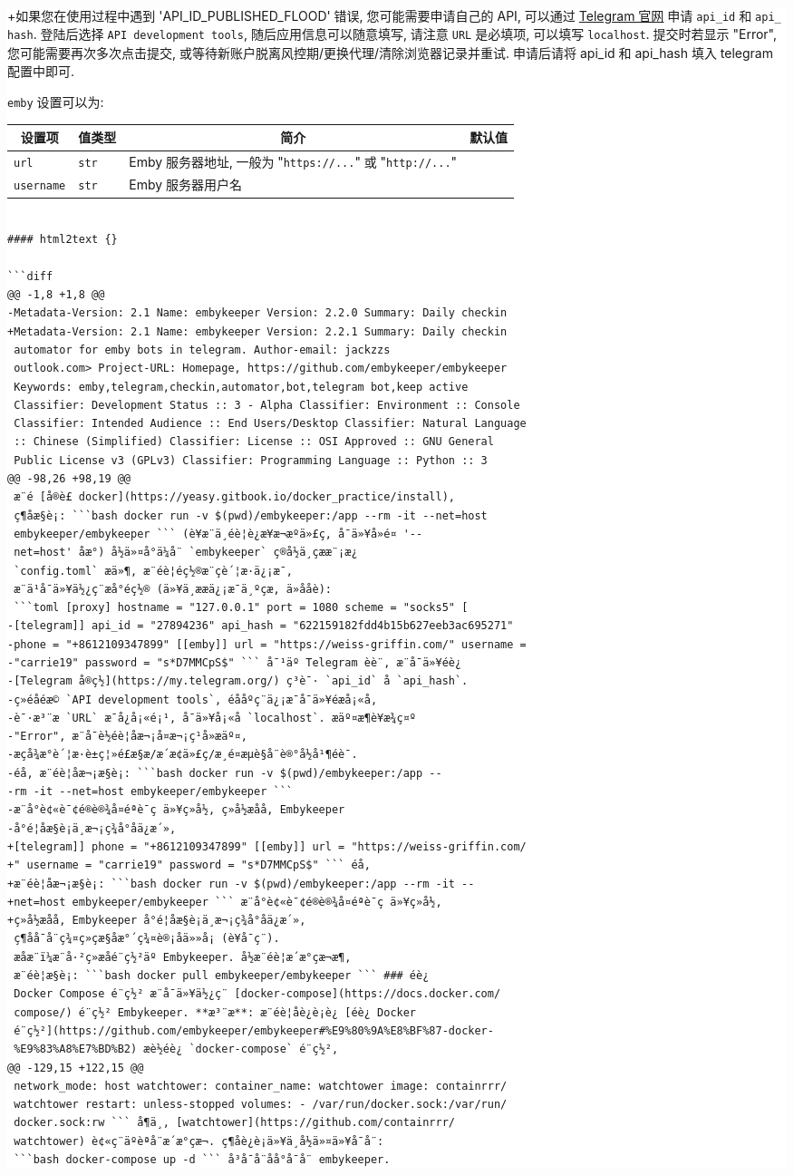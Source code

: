 +如果您在使用过程中遇到 'API_ID_PUBLISHED_FLOOD' 错误, 您可能需要申请自己的 API, 可以通过 [Telegram 官网](https://my.telegram.org/) 申请 `api_id` 和 `api_hash`. 登陆后选择 `API development tools`, 随后应用信息可以随意填写, 请注意 `URL` 是必填项, 可以填写 `localhost`. 提交时若显示 "Error", 您可能需要再次多次点击提交, 或等待新账户脱离风控期/更换代理/清除浏览器记录并重试. 申请后请将 api_id 和 api_hash 填入 telegram 配置中即可.
 
 `emby` 设置可以为:
 
 | 设置项     | 值类型 | 简介                                                      | 默认值 |
 | ---------- | ------ | --------------------------------------------------------- | ------ |
 | `url`      | `str`  | Emby 服务器地址, 一般为 "`https://...`" 或 "`http://...`" |        |
 | `username` | `str`  | Emby 服务器用户名                                         |        |
```

#### html2text {}

```diff
@@ -1,8 +1,8 @@
-Metadata-Version: 2.1 Name: embykeeper Version: 2.2.0 Summary: Daily checkin
+Metadata-Version: 2.1 Name: embykeeper Version: 2.2.1 Summary: Daily checkin
 automator for emby bots in telegram. Author-email: jackzzs
 outlook.com> Project-URL: Homepage, https://github.com/embykeeper/embykeeper
 Keywords: emby,telegram,checkin,automator,bot,telegram bot,keep active
 Classifier: Development Status :: 3 - Alpha Classifier: Environment :: Console
 Classifier: Intended Audience :: End Users/Desktop Classifier: Natural Language
 :: Chinese (Simplified) Classifier: License :: OSI Approved :: GNU General
 Public License v3 (GPLv3) Classifier: Programming Language :: Python :: 3
@@ -98,26 +98,19 @@
 æ¨é [å®è£ docker](https://yeasy.gitbook.io/docker_practice/install),
 ç¶åæ§è¡: ```bash docker run -v $(pwd)/embykeeper:/app --rm -it --net=host
 embykeeper/embykeeper ``` (è¥æ¨ä¸éè¦è¿æ¥æ¬æºä»£ç, å¯ä»¥å»é¤ '--
 net=host' åæ°) å½ä»¤å°ä¼å¨ `embykeeper` ç®å½ä¸çææ¨¡æ¿
 `config.toml` æä»¶, æ¨éè¦éç½®æ¨çè´¦æ·ä¿¡æ¯,
 æ¨ä¹å¯ä»¥ä½¿ç¨æå°éç½® (ä»¥ä¸ææä¿¡æ¯ä¸ºçæ, ä»ååè):
 ```toml [proxy] hostname = "127.0.0.1" port = 1080 scheme = "socks5" [
-[telegram]] api_id = "27894236" api_hash = "622159182fdd4b15b627eeb3ac695271"
-phone = "+8612109347899" [[emby]] url = "https://weiss-griffin.com/" username =
-"carrie19" password = "s*D7MMCpS$" ``` å¯¹äº Telegram èè¨, æ¨å¯ä»¥éè¿
-[Telegram å®ç½](https://my.telegram.org/) ç³è¯· `api_id` å `api_hash`.
-ç»éåéæ© `API development tools`, éååºç¨ä¿¡æ¯å¯ä»¥éæå¡«å,
-è¯·æ³¨æ `URL` æ¯å¿å¡«é¡¹, å¯ä»¥å¡«å `localhost`. æäº¤æ¶è¥æ¾ç¤º
-"Error", æ¨å¯è½éè¦åæ¬¡å¤æ¬¡ç¹å»æäº¤,
-æç­å¾æ°è´¦æ·è±ç¦»é£æ§æ/æ´æ¢ä»£ç/æ¸é¤æµè§å¨è®°å½å¹¶éè¯.
-éå, æ¨éè¦åæ¬¡æ§è¡: ```bash docker run -v $(pwd)/embykeeper:/app --
-rm -it --net=host embykeeper/embykeeper ```
-æ¨å°è¢«è¯¢é®è®¾å¤éªè¯ç ä»¥ç»å½, ç»å½æåå, Embykeeper
-å°é¦åæ§è¡ä¸æ¬¡ç­¾å°åä¿æ´»,
+[telegram]] phone = "+8612109347899" [[emby]] url = "https://weiss-griffin.com/
+" username = "carrie19" password = "s*D7MMCpS$" ``` éå,
+æ¨éè¦åæ¬¡æ§è¡: ```bash docker run -v $(pwd)/embykeeper:/app --rm -it --
+net=host embykeeper/embykeeper ``` æ¨å°è¢«è¯¢é®è®¾å¤éªè¯ç ä»¥ç»å½,
+ç»å½æåå, Embykeeper å°é¦åæ§è¡ä¸æ¬¡ç­¾å°åä¿æ´»,
 ç¶åå¯å¨ç¾¤ç»çæ§åæ°´ç¾¤è®¡åä»»å¡ (è¥å¯ç¨).
 æ­åæ¨ï¼æ¨å·²ç»æåé¨ç½²äº Embykeeper. å½æ¨éè¦æ´æ°çæ¬æ¶,
 æ¨éè¦æ§è¡: ```bash docker pull embykeeper/embykeeper ``` ### éè¿
 Docker Compose é¨ç½² æ¨å¯ä»¥ä½¿ç¨ [docker-compose](https://docs.docker.com/
 compose/) é¨ç½² Embykeeper. **æ³¨æ**: æ¨éè¦åè¿è¡è¿ [éè¿ Docker
 é¨ç½²](https://github.com/embykeeper/embykeeper#%E9%80%9A%E8%BF%87-docker-
 %E9%83%A8%E7%BD%B2) æè½éè¿ `docker-compose` é¨ç½²,
@@ -129,15 +122,15 @@
 network_mode: host watchtower: container_name: watchtower image: containrrr/
 watchtower restart: unless-stopped volumes: - /var/run/docker.sock:/var/run/
 docker.sock:rw ``` å¶ä¸­, [watchtower](https://github.com/containrrr/
 watchtower) è¢«ç¨äºèªå¨æ´æ°çæ¬. ç¶åè¿è¡ä»¥ä¸å½ä»¤ä»¥å¯å¨:
 ```bash docker-compose up -d ``` å³å¯å¨åå°å¯å¨ embykeeper.
```